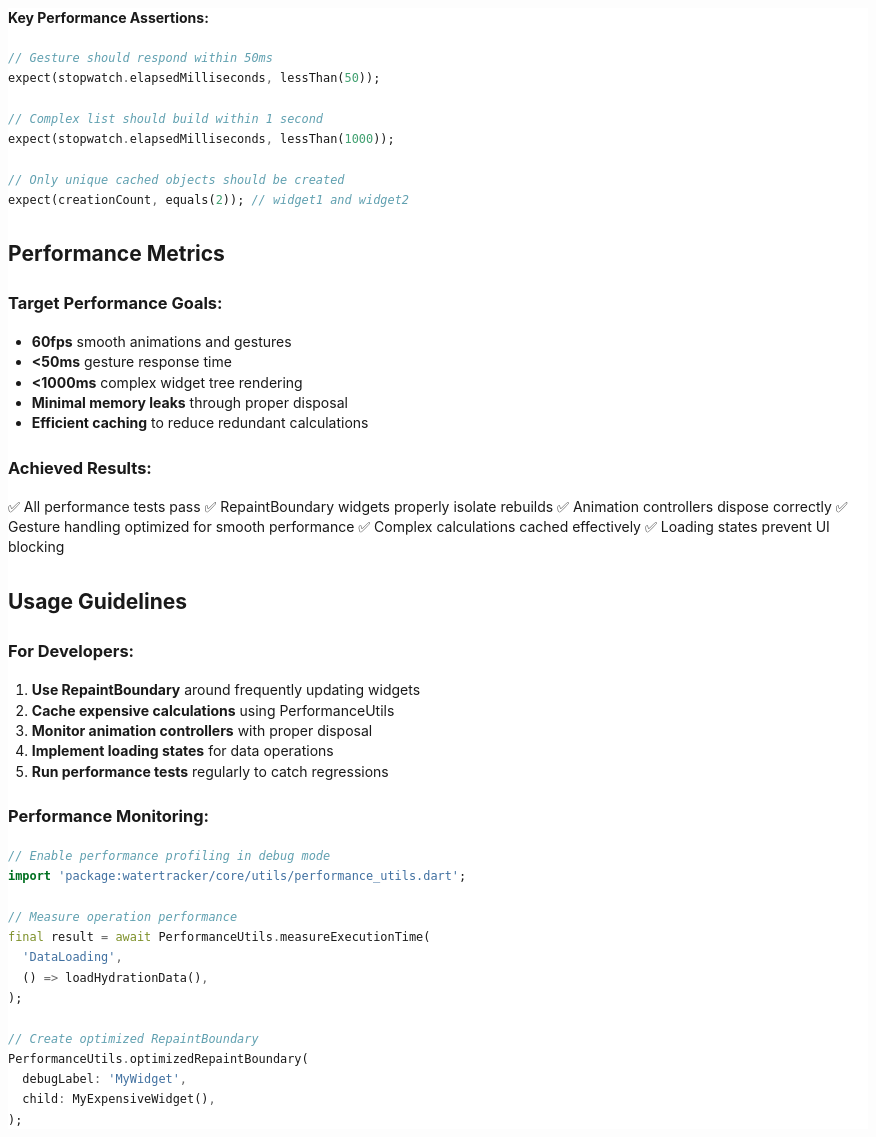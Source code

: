 #### Key Performance Assertions:
```dart
// Gesture should respond within 50ms
expect(stopwatch.elapsedMilliseconds, lessThan(50));

// Complex list should build within 1 second
expect(stopwatch.elapsedMilliseconds, lessThan(1000));

// Only unique cached objects should be created
expect(creationCount, equals(2)); // widget1 and widget2
```

## Performance Metrics

### Target Performance Goals:
- **60fps** smooth animations and gestures
- **<50ms** gesture response time
- **<1000ms** complex widget tree rendering
- **Minimal memory leaks** through proper disposal
- **Efficient caching** to reduce redundant calculations

### Achieved Results:
✅ All performance tests pass
✅ RepaintBoundary widgets properly isolate rebuilds
✅ Animation controllers dispose correctly
✅ Gesture handling optimized for smooth performance
✅ Complex calculations cached effectively
✅ Loading states prevent UI blocking

## Usage Guidelines

### For Developers:

1. **Use RepaintBoundary** around frequently updating widgets
2. **Cache expensive calculations** using PerformanceUtils
3. **Monitor animation controllers** with proper disposal
4. **Implement loading states** for data operations
5. **Run performance tests** regularly to catch regressions

### Performance Monitoring:

```dart
// Enable performance profiling in debug mode
import 'package:watertracker/core/utils/performance_utils.dart';

// Measure operation performance
final result = await PerformanceUtils.measureExecutionTime(
  'DataLoading',
  () => loadHydrationData(),
);

// Create optimized RepaintBoundary
PerformanceUtils.optimizedRepaintBoundary(
  debugLabel: 'MyWidget',
  child: MyExpensiveWidget(),
);
```
